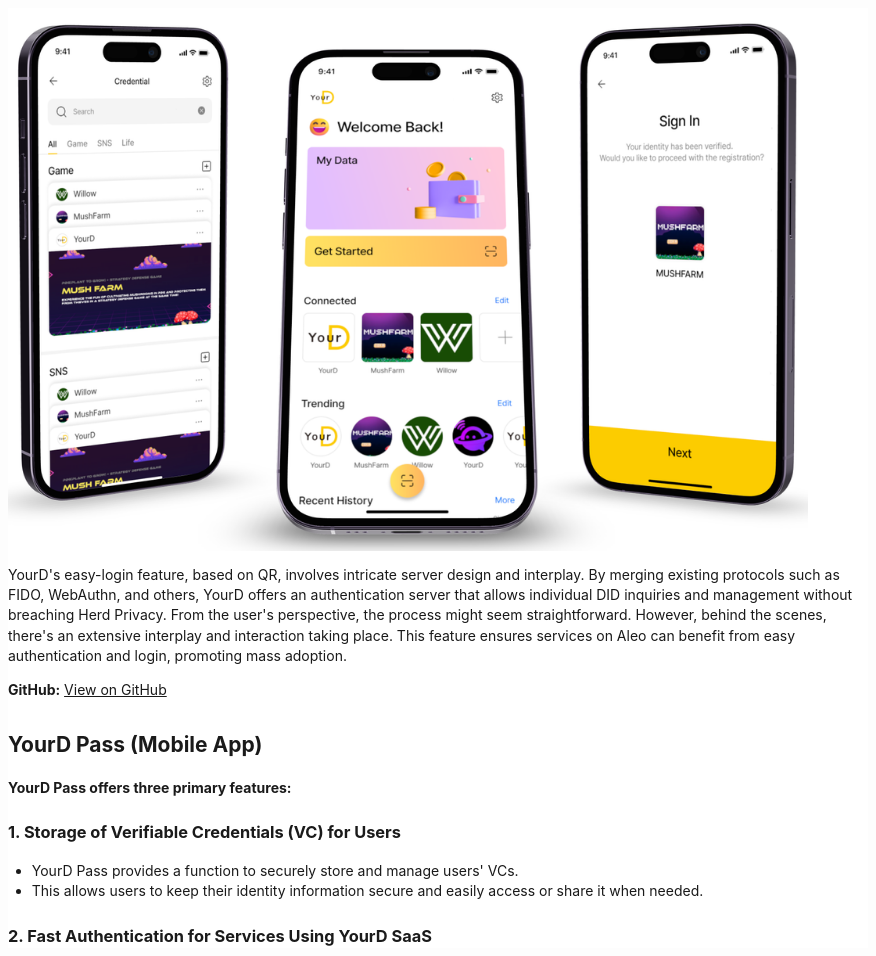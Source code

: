 <img align="center" src="/static/img/YourDPass_mockups.png" width="800">
</p>
YourD's easy-login feature, based on QR, involves intricate server design and interplay. By merging existing protocols such as FIDO, WebAuthn, and others, YourD offers an authentication server that allows individual DID inquiries and management without breaching Herd Privacy. From the user's perspective, the process might seem straightforward. However, behind the scenes, there's an extensive interplay and interaction taking place. This feature ensures services on Aleo can benefit from easy authentication and login, promoting mass adoption.

**GitHub:** [View on GitHub](https://github.com/DataSovereignty-YourD/yourD-Auth-Server)

## YourD Pass (Mobile App)

**YourD Pass offers three primary features:**

### 1. Storage of Verifiable Credentials (VC) for Users

- YourD Pass provides a function to securely store and manage users' VCs.
- This allows users to keep their identity information secure and easily access or share it when needed.

### 2. Fast Authentication for Services Using YourD SaaS

